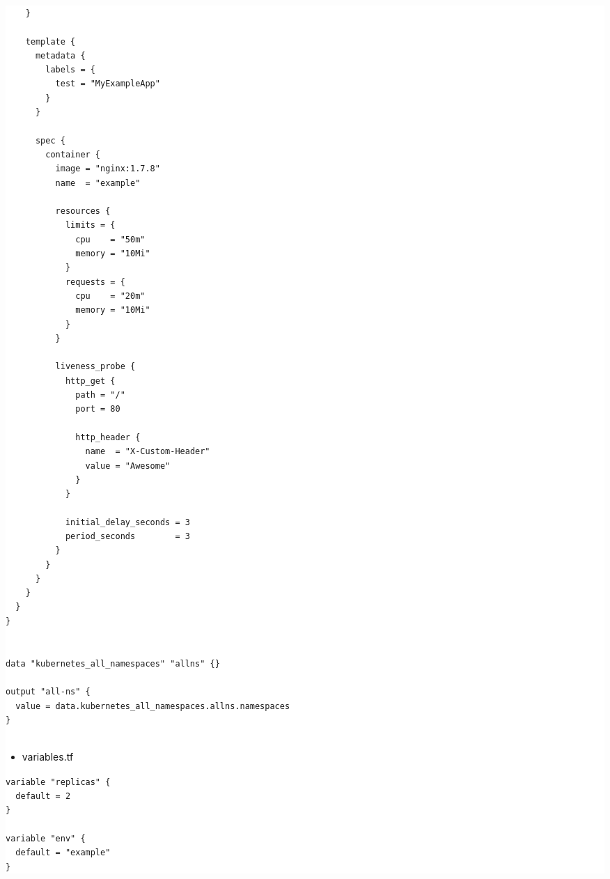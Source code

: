 ``` 
    }

    template {
      metadata {
        labels = {
          test = "MyExampleApp"
        }
      }

      spec {
        container {
          image = "nginx:1.7.8"
          name  = "example"

          resources {
            limits = {
              cpu    = "50m"
              memory = "10Mi"
            }
            requests = {
              cpu    = "20m"
              memory = "10Mi"
            }
          }

          liveness_probe {
            http_get {
              path = "/"
              port = 80

              http_header {
                name  = "X-Custom-Header"
                value = "Awesome"
              }
            }

            initial_delay_seconds = 3
            period_seconds        = 3
          }
        }
      }
    }
  }
}


data "kubernetes_all_namespaces" "allns" {}

output "all-ns" {
  value = data.kubernetes_all_namespaces.allns.namespaces
}


```
- variables.tf
``` 
variable "replicas" {
  default = 2
}

variable "env" {
  default = "example"
}
```